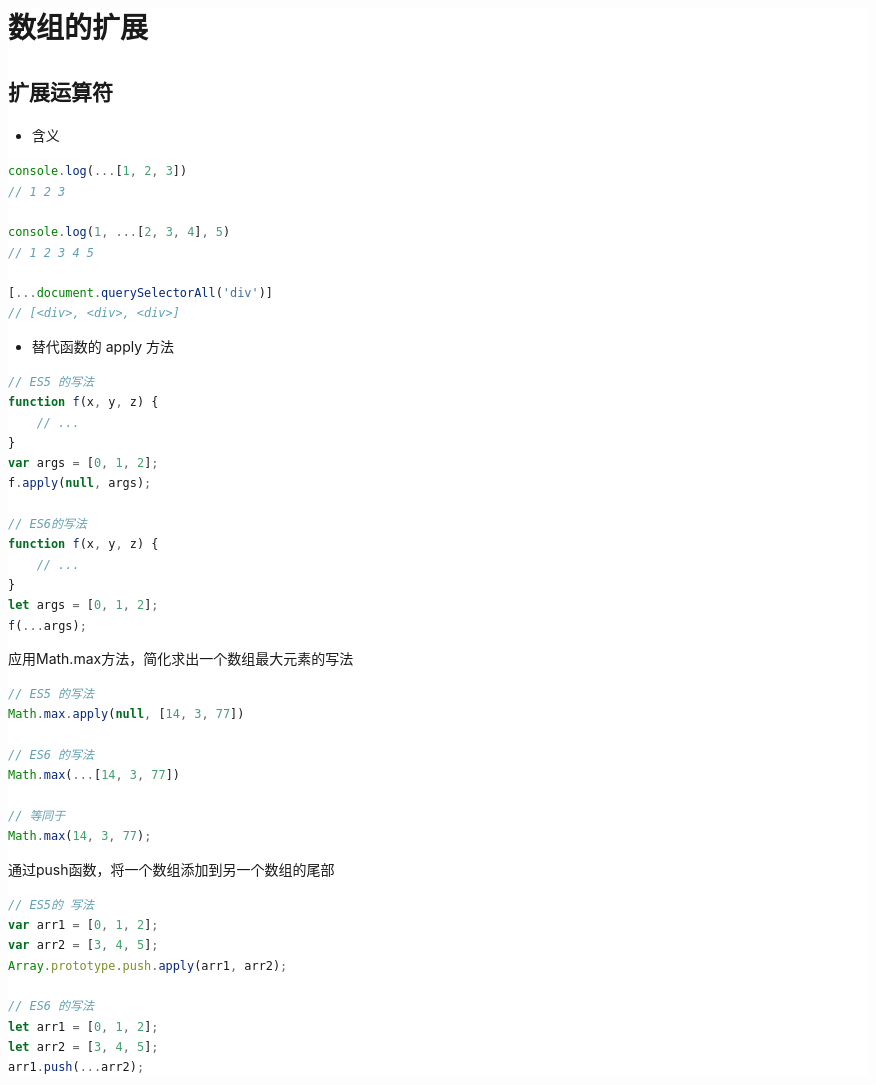 # 数组的扩展

## 扩展运算符

* 含义

```js
console.log(...[1, 2, 3])
// 1 2 3

console.log(1, ...[2, 3, 4], 5)
// 1 2 3 4 5

[...document.querySelectorAll('div')]
// [<div>, <div>, <div>]
```

* 替代函数的 apply 方法

```js
// ES5 的写法
function f(x, y, z) {
    // ...
}
var args = [0, 1, 2];
f.apply(null, args);

// ES6的写法
function f(x, y, z) {
    // ...
}
let args = [0, 1, 2];
f(...args);
```

应用Math.max方法，简化求出一个数组最大元素的写法

```js
// ES5 的写法
Math.max.apply(null, [14, 3, 77])

// ES6 的写法
Math.max(...[14, 3, 77])

// 等同于
Math.max(14, 3, 77);
```

通过push函数，将一个数组添加到另一个数组的尾部

```js
// ES5的 写法
var arr1 = [0, 1, 2];
var arr2 = [3, 4, 5];
Array.prototype.push.apply(arr1, arr2);

// ES6 的写法
let arr1 = [0, 1, 2];
let arr2 = [3, 4, 5];
arr1.push(...arr2);
```
